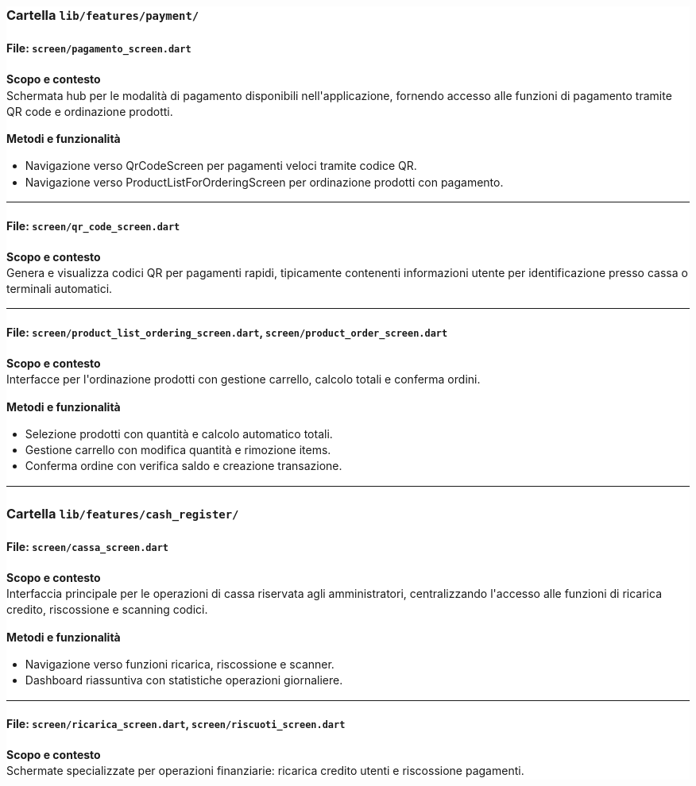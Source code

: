
### Cartella `lib/features/payment/`

#### File: `screen/pagamento_screen.dart`

**Scopo e contesto**  
Schermata hub per le modalità di pagamento disponibili nell'applicazione, fornendo accesso alle funzioni di pagamento tramite QR code e ordinazione prodotti.

**Metodi e funzionalità**  
- Navigazione verso QrCodeScreen per pagamenti veloci tramite codice QR.
- Navigazione verso ProductListForOrderingScreen per ordinazione prodotti con pagamento.

---

#### File: `screen/qr_code_screen.dart`

**Scopo e contesto**  
Genera e visualizza codici QR per pagamenti rapidi, tipicamente contenenti informazioni utente per identificazione presso cassa o terminali automatici.

---

#### File: `screen/product_list_ordering_screen.dart`, `screen/product_order_screen.dart`

**Scopo e contesto**  
Interfacce per l'ordinazione prodotti con gestione carrello, calcolo totali e conferma ordini.

**Metodi e funzionalità**  
- Selezione prodotti con quantità e calcolo automatico totali.
- Gestione carrello con modifica quantità e rimozione items.
- Conferma ordine con verifica saldo e creazione transazione.

---

### Cartella `lib/features/cash_register/`

#### File: `screen/cassa_screen.dart`

**Scopo e contesto**  
Interfaccia principale per le operazioni di cassa riservata agli amministratori, centralizzando l'accesso alle funzioni di ricarica credito, riscossione e scanning codici.

**Metodi e funzionalità**  
- Navigazione verso funzioni ricarica, riscossione e scanner.
- Dashboard riassuntiva con statistiche operazioni giornaliere.

---

#### File: `screen/ricarica_screen.dart`, `screen/riscuoti_screen.dart`

**Scopo e contesto**  
Schermate specializzate per operazioni finanziarie: ricarica credito utenti e riscossione pagamenti.
